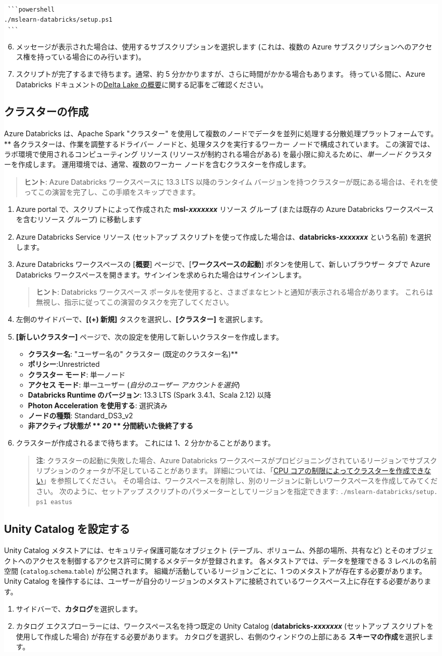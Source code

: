      ```powershell
    ./mslearn-databricks/setup.ps1
     ```

6. メッセージが表示された場合は、使用するサブスクリプションを選択します (これは、複数の Azure サブスクリプションへのアクセス権を持っている場合にのみ行います)。

7. スクリプトが完了するまで待ちます。通常、約 5 分かかりますが、さらに時間がかかる場合もあります。 待っている間に、Azure Databricks ドキュメントの[Delta Lake の概要](https://docs.microsoft.com/azure/databricks/delta/delta-intro)に関する記事をご確認ください。

## クラスターの作成

Azure Databricks は、Apache Spark "クラスター" を使用して複数のノードでデータを並列に処理する分散処理プラットフォームです。** 各クラスターは、作業を調整するドライバー ノードと、処理タスクを実行するワーカー ノードで構成されています。 この演習では、ラボ環境で使用されるコンピューティング リソース (リソースが制約される場合がある) を最小限に抑えるために、*単一ノード* クラスターを作成します。 運用環境では、通常、複数のワーカー ノードを含むクラスターを作成します。

> **ヒント**: Azure Databricks ワークスペースに 13.3 LTS 以降のランタイム バージョンを持つクラスターが既にある場合は、それを使ってこの演習を完了し、この手順をスキップできます。

1. Azure portal で、スクリプトによって作成された **msl-*xxxxxxx*** リソース グループ (または既存の Azure Databricks ワークスペースを含むリソース グループ) に移動します

1. Azure Databricks Service リソース (セットアップ スクリプトを使って作成した場合は、**databricks-*xxxxxxx*** という名前) を選択します。

1. Azure Databricks ワークスペースの [**概要**] ページで、[**ワークスペースの起動**] ボタンを使用して、新しいブラウザー タブで Azure Databricks ワークスペースを開きます。サインインを求められた場合はサインインします。

    > **ヒント**: Databricks ワークスペース ポータルを使用すると、さまざまなヒントと通知が表示される場合があります。 これらは無視し、指示に従ってこの演習のタスクを完了してください。

1. 左側のサイドバーで、**[(+) 新規]** タスクを選択し、**[クラスター]** を選択します。

1. **[新しいクラスター]** ページで、次の設定を使用して新しいクラスターを作成します。
    - **クラスター名**: "ユーザー名の" クラスター (既定のクラスター名)**
    - **ポリシー**:Unrestricted
    - **クラスター モード**: 単一ノード
    - **アクセス モード**: 単一ユーザー (*自分のユーザー アカウントを選択*)
    - **Databricks Runtime のバージョン**: 13.3 LTS (Spark 3.4.1、Scala 2.12) 以降
    - **Photon Acceleration を使用する**: 選択済み
    - **ノードの種類**: Standard_DS3_v2
    - **非アクティブ状態が ** *20* ** 分間続いた後終了する**

1. クラスターが作成されるまで待ちます。 これには 1、2 分かかることがあります。

    > **注**: クラスターの起動に失敗した場合、Azure Databricks ワークスペースがプロビジョニングされているリージョンでサブスクリプションのクォータが不足していることがあります。 詳細については、「[CPU コアの制限によってクラスターを作成できない](https://docs.microsoft.com/azure/databricks/kb/clusters/azure-core-limit)」を参照してください。 その場合は、ワークスペースを削除し、別のリージョンに新しいワークスペースを作成してみてください。 次のように、セットアップ スクリプトのパラメーターとしてリージョンを指定できます: `./mslearn-databricks/setup.ps1 eastus`

## Unity Catalog を設定する

Unity Catalog メタストアには、セキュリティ保護可能なオブジェクト (テーブル、ボリューム、外部の場所、共有など) とそのオブジェクトへのアクセスを制御するアクセス許可に関するメタデータが登録されます。 各メタストアでは、データを整理できる 3 レベルの名前空間 (`catalog`.`schema`.`table`) が公開されます。 組織が活動しているリージョンごとに、1 つのメタストアが存在する必要があります。 Unity Catalog を操作するには、ユーザーが自分のリージョンのメタストアに接続されているワークスペース上に存在する必要があります。

1. サイドバーで、**カタログ**を選択します。

2. カタログ エクスプローラーには、ワークスペース名を持つ既定の Unity Catalog (**databricks-*xxxxxxx*** (セットアップ スクリプトを使用して作成した場合) が存在する必要があります。 カタログを選択し、右側のウィンドウの上部にある **スキーマの作成**を選択します。
